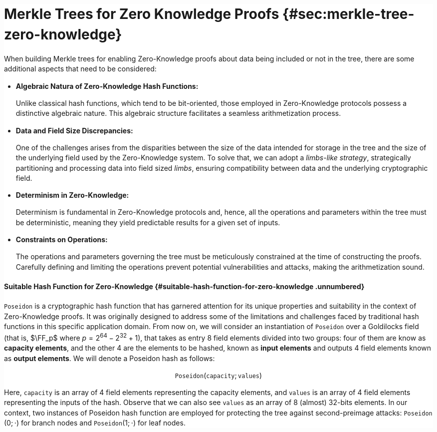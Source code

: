 Merkle Trees for Zero Knowledge Proofs {#sec:merkle-tree-zero-knowledge}
======================================

When building Merkle trees for enabling Zero-Knowledge proofs about data
being included or not in the tree, there are some additional aspects
that need to be considered:

-   **Algebraic Natura of Zero-Knowledge Hash Functions:**

    Unlike classical hash functions, which tend to be bit-oriented,
    those employed in Zero-Knowledge protocols possess a distinctive
    algebraic nature. This algebraic structure facilitates a seamless
    arithmetization process.

-   **Data and Field Size Discrepancies:**

    One of the challenges arises from the disparities between the size
    of the data intended for storage in the tree and the size of the
    underlying field used by the Zero-Knowledge system. To solve that,
    we can adopt a *limbs-like strategy*, strategically partitioning and
    processing data into field sized *limbs*, ensuring compatibility
    between data and the underlying cryptographic field.

-   **Determinism in Zero-Knowledge:**

    Determinism is fundamental in Zero-Knowledge protocols and, hence,
    all the operations and parameters within the tree must be
    deterministic, meaning they yield predictable results for a given
    set of inputs.

-   **Constraints on Operations:**

    The operations and parameters governing the tree must be
    meticulously constrained at the time of constructing the proofs.
    Carefully defining and limiting the operations prevent potential
    vulnerabilities and attacks, making the arithmetization sound.

#### Suitable Hash Function for Zero-Knowledge {#suitable-hash-function-for-zero-knowledge .unnumbered}

`Poseidon` is a cryptographic hash function that has garnered attention
for its unique properties and suitability in the context of
Zero-Knowledge proofs. It was originally designed to address some of the
limitations and challenges faced by traditional hash functions in this
specific application domain. From now on, we will consider an
instantiation of `Poseidon` over a Goldilocks field (that is, $\FF_p$
where $p = 2^{64} - 2^{32} + 1$), that takes as entry $8$ field elements
divided into two groups: four of them are know as **capacity elements**,
and the other $4$ are the elements to be hashed, known as **input
elements** and outputs $4$ field elements known as **output elements**.
We will denote a Poseidon hash as follows:

$$\texttt{Poseidon}(\texttt{capacity};\texttt{values})$$

Here, $\texttt{capacity}$ is an array of $4$ field elements representing
the capacity elements, and $\texttt{values}$ is an array of $4$ field
elements representing the inputs of the hash. Observe that we can also
see `values` as an array of $8$ (almost) $32$-bits elements. In our
context, two instances of Poseidon hash function are employed for
protecting the tree against second-preimage attacks:
$\texttt{Poseidon}(0; \cdot)$ for branch nodes and
$\texttt{Poseidon}(1; \cdot)$ for leaf nodes.
